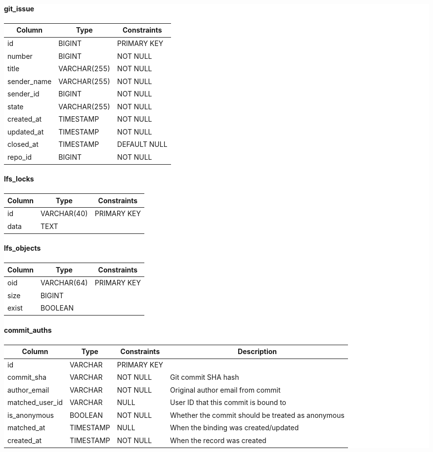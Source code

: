 
#### git_issue

| Column      | Type         | Constraints  |
|-------------|--------------|--------------|
| id          | BIGINT       | PRIMARY KEY  |
| number      | BIGINT       | NOT NULL     |
| title       | VARCHAR(255) | NOT NULL     |
| sender_name | VARCHAR(255) | NOT NULL     |
| sender_id   | BIGINT       | NOT NULL     |
| state       | VARCHAR(255) | NOT NULL     |
| created_at  | TIMESTAMP    | NOT NULL     |
| updated_at  | TIMESTAMP    | NOT NULL     |
| closed_at   | TIMESTAMP    | DEFAULT NULL |
| repo_id     | BIGINT       | NOT NULL     |


#### lfs_locks

| Column | Type        | Constraints |
|--------|-------------|-------------|
| id     | VARCHAR(40) | PRIMARY KEY |
| data   | TEXT        |             |


#### lfs_objects

| Column | Type        | Constraints |
|--------|-------------|-------------|
| oid    | VARCHAR(64) | PRIMARY KEY |
| size   | BIGINT      |             |
| exist  | BOOLEAN     |             |


#### commit_auths

| Column           | Type        | Constraints | Description                                      |
|------------------|-------------|-------------|--------------------------------------------------|
| id               | VARCHAR     | PRIMARY KEY |                                                  |
| commit_sha       | VARCHAR     | NOT NULL    | Git commit SHA hash                              |
| author_email     | VARCHAR     | NOT NULL    | Original author email from commit                |
| matched_user_id  | VARCHAR     | NULL        | User ID that this commit is bound to             |
| is_anonymous     | BOOLEAN     | NOT NULL    | Whether the commit should be treated as anonymous |
| matched_at       | TIMESTAMP   | NULL        | When the binding was created/updated             |
| created_at       | TIMESTAMP   | NOT NULL    | When the record was created                      |
